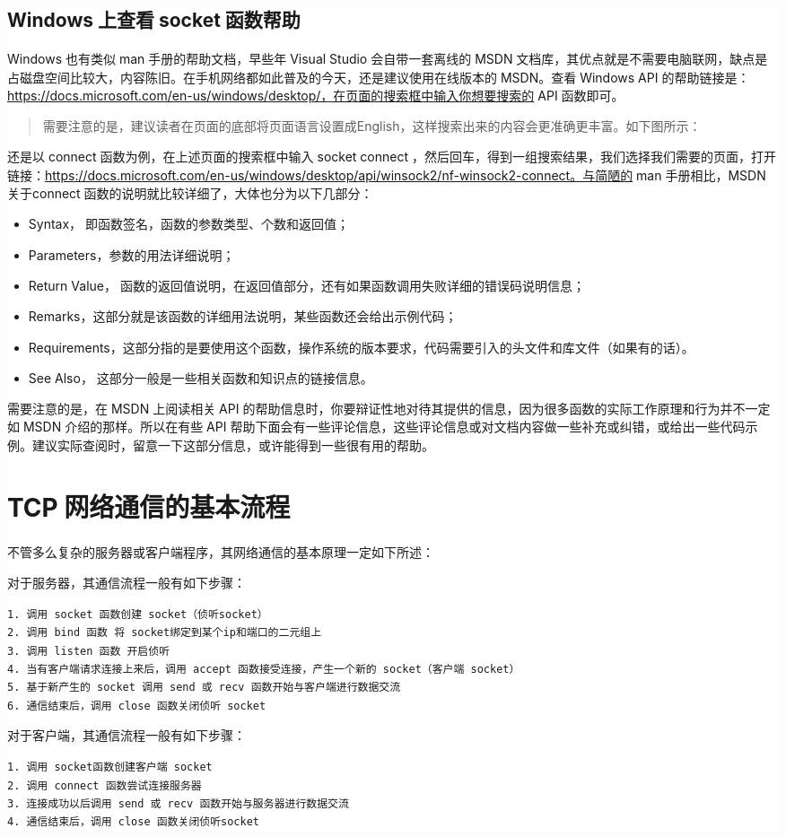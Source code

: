 ## Windows 上查看 socket 函数帮助

Windows 也有类似 man 手册的帮助文档，早些年 Visual Studio 会自带一套离线的 MSDN
文档库，其优点就是不需要电脑联网，缺点是占磁盘空间比较大，内容陈旧。在手机网络都如此普及的今天，还是建议使用在线版本的
MSDN。查看 Windows API 的帮助链接是：https://docs.microsoft.com/en-us/windows/desktop/，在页面的搜索框中输入你想要搜索的
API 函数即可。

> 需要注意的是，建议读者在页面的底部将页面语言设置成English，这样搜索出来的内容会更准确更丰富。如下图所示：

还是以 connect 函数为例，在上述页面的搜索框中输入 socket connect
，然后回车，得到一组搜索结果，我们选择我们需要的页面，打开链接：https://docs.microsoft.com/en-us/windows/desktop/api/winsock2/nf-winsock2-connect。与简陋的
man 手册相比，MSDN 关于connect 函数的说明就比较详细了，大体也分为以下几部分：

- Syntax， 即函数签名，函数的参数类型、个数和返回值；

- Parameters，参数的用法详细说明；

- Return Value， 函数的返回值说明，在返回值部分，还有如果函数调用失败详细的错误码说明信息；

- Remarks，这部分就是该函数的详细用法说明，某些函数还会给出示例代码；

- Requirements，这部分指的是要使用这个函数，操作系统的版本要求，代码需要引入的头文件和库文件（如果有的话）。

- See Also， 这部分一般是一些相关函数和知识点的链接信息。

需要注意的是，在 MSDN 上阅读相关 API 的帮助信息时，你要辩证性地对待其提供的信息，因为很多函数的实际工作原理和行为并不一定如
MSDN 介绍的那样。所以在有些 API 帮助下面会有一些评论信息，这些评论信息或对文档内容做一些补充或纠错，或给出一些代码示例。建议实际查阅时，留意一下这部分信息，或许能得到一些很有用的帮助。

# TCP 网络通信的基本流程

不管多么复杂的服务器或客户端程序，其网络通信的基本原理一定如下所述：

对于服务器，其通信流程一般有如下步骤：

```shell
1. 调用 socket 函数创建 socket（侦听socket）
2. 调用 bind 函数 将 socket绑定到某个ip和端口的二元组上
3. 调用 listen 函数 开启侦听
4. 当有客户端请求连接上来后，调用 accept 函数接受连接，产生一个新的 socket（客户端 socket）
5. 基于新产生的 socket 调用 send 或 recv 函数开始与客户端进行数据交流
6. 通信结束后，调用 close 函数关闭侦听 socket
```

对于客户端，其通信流程一般有如下步骤：

```shell
1. 调用 socket函数创建客户端 socket
2. 调用 connect 函数尝试连接服务器
3. 连接成功以后调用 send 或 recv 函数开始与服务器进行数据交流
4. 通信结束后，调用 close 函数关闭侦听socket
```
